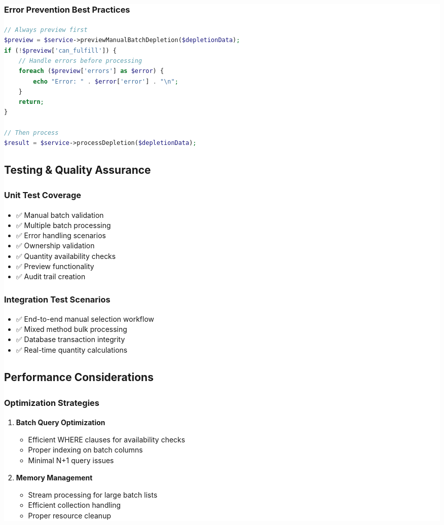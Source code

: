 ### Error Prevention Best Practices

```php
// Always preview first
$preview = $service->previewManualBatchDepletion($depletionData);
if (!$preview['can_fulfill']) {
    // Handle errors before processing
    foreach ($preview['errors'] as $error) {
        echo "Error: " . $error['error'] . "\n";
    }
    return;
}

// Then process
$result = $service->processDepletion($depletionData);
```

## Testing & Quality Assurance

### Unit Test Coverage

-   ✅ Manual batch validation
-   ✅ Multiple batch processing
-   ✅ Error handling scenarios
-   ✅ Ownership validation
-   ✅ Quantity availability checks
-   ✅ Preview functionality
-   ✅ Audit trail creation

### Integration Test Scenarios

-   ✅ End-to-end manual selection workflow
-   ✅ Mixed method bulk processing
-   ✅ Database transaction integrity
-   ✅ Real-time quantity calculations

## Performance Considerations

### Optimization Strategies

1. **Batch Query Optimization**

    - Efficient WHERE clauses for availability checks
    - Proper indexing on batch columns
    - Minimal N+1 query issues

2. **Memory Management**

    - Stream processing for large batch lists
    - Efficient collection handling
    - Proper resource cleanup
